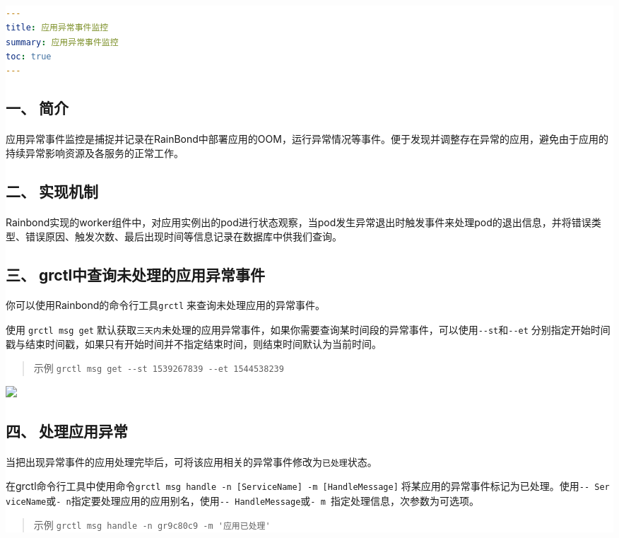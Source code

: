```yaml
---
title: 应用异常事件监控
summary: 应用异常事件监控
toc: true
---
```


## 一、 简介

应用异常事件监控是捕捉并记录在RainBond中部署应用的OOM，运行异常情况等事件。便于发现并调整存在异常的应用，避免由于应用的持续异常影响资源及各服务的正常工作。

## 二、 实现机制

Rainbond实现的worker组件中，对应用实例出的pod进行状态观察，当pod发生异常退出时触发事件来处理pod的退出信息，并将错误类型、错误原因、触发次数、最后出现时间等信息记录在数据库中供我们查询。

## 三、 grctl中查询未处理的应用异常事件

你可以使用Rainbond的命令行工具`grctl` 来查询未处理应用的异常事件。

使用 `grctl msg get` 默认获取`三天内`未处理的应用异常事件，如果你需要查询某时间段的异常事件，可以使用`--st`和`--et` 分别指定开始时间戳与结束时间戳，如果只有开始时间并不指定结束时间，则结束时间默认为当前时间。

> 示例 `grctl msg get --st 1539267839 --et 1544538239`

<img src="https://static.goodrain.com/images/docs/5.0/operation-manual/grctl-msg.png" width="100%" />

## 四、 处理应用异常

当把出现异常事件的应用处理完毕后，可将该应用相关的异常事件修改为`已处理`状态。

在grctl命令行工具中使用命令`grctl msg handle -n [ServiceName] -m [HandleMessage]`  将某应用的异常事件标记为已处理。使用`-- ServiceName`或`- n`指定要处理应用的应用别名，使用`-- HandleMessage`或`- m `指定处理信息，次参数为可选项。

> 示例 `grctl msg handle -n gr9c80c9 -m '应用已处理'`
